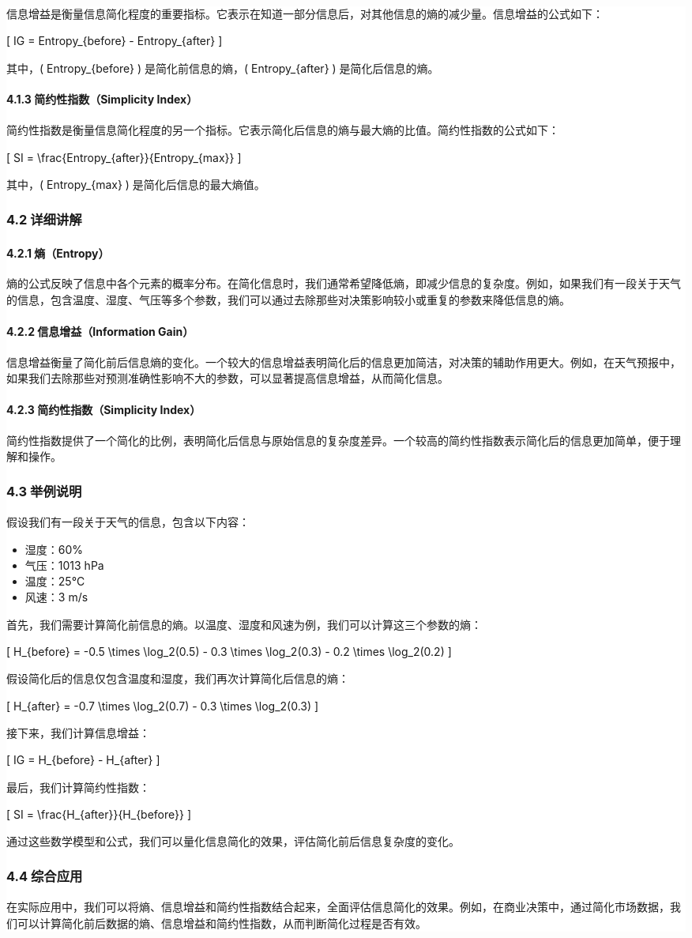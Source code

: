 信息增益是衡量信息简化程度的重要指标。它表示在知道一部分信息后，对其他信息的熵的减少量。信息增益的公式如下：

\[ IG = Entropy_{before} - Entropy_{after} \]

其中，\( Entropy_{before} \) 是简化前信息的熵，\( Entropy_{after} \) 是简化后信息的熵。

#### 4.1.3 简约性指数（Simplicity Index）

简约性指数是衡量信息简化程度的另一个指标。它表示简化后信息的熵与最大熵的比值。简约性指数的公式如下：

\[ SI = \frac{Entropy_{after}}{Entropy_{max}} \]

其中，\( Entropy_{max} \) 是简化后信息的最大熵值。

### 4.2 详细讲解

#### 4.2.1 熵（Entropy）

熵的公式反映了信息中各个元素的概率分布。在简化信息时，我们通常希望降低熵，即减少信息的复杂度。例如，如果我们有一段关于天气的信息，包含温度、湿度、气压等多个参数，我们可以通过去除那些对决策影响较小或重复的参数来降低信息的熵。

#### 4.2.2 信息增益（Information Gain）

信息增益衡量了简化前后信息熵的变化。一个较大的信息增益表明简化后的信息更加简洁，对决策的辅助作用更大。例如，在天气预报中，如果我们去除那些对预测准确性影响不大的参数，可以显著提高信息增益，从而简化信息。

#### 4.2.3 简约性指数（Simplicity Index）

简约性指数提供了一个简化的比例，表明简化后信息与原始信息的复杂度差异。一个较高的简约性指数表示简化后的信息更加简单，便于理解和操作。

### 4.3 举例说明

假设我们有一段关于天气的信息，包含以下内容：

- 湿度：60%
- 气压：1013 hPa
- 温度：25°C
- 风速：3 m/s

首先，我们需要计算简化前信息的熵。以温度、湿度和风速为例，我们可以计算这三个参数的熵：

\[ H_{before} = -0.5 \times \log_2(0.5) - 0.3 \times \log_2(0.3) - 0.2 \times \log_2(0.2) \]

假设简化后的信息仅包含温度和湿度，我们再次计算简化后信息的熵：

\[ H_{after} = -0.7 \times \log_2(0.7) - 0.3 \times \log_2(0.3) \]

接下来，我们计算信息增益：

\[ IG = H_{before} - H_{after} \]

最后，我们计算简约性指数：

\[ SI = \frac{H_{after}}{H_{before}} \]

通过这些数学模型和公式，我们可以量化信息简化的效果，评估简化前后信息复杂度的变化。

### 4.4 综合应用

在实际应用中，我们可以将熵、信息增益和简约性指数结合起来，全面评估信息简化的效果。例如，在商业决策中，通过简化市场数据，我们可以计算简化前后数据的熵、信息增益和简约性指数，从而判断简化过程是否有效。
